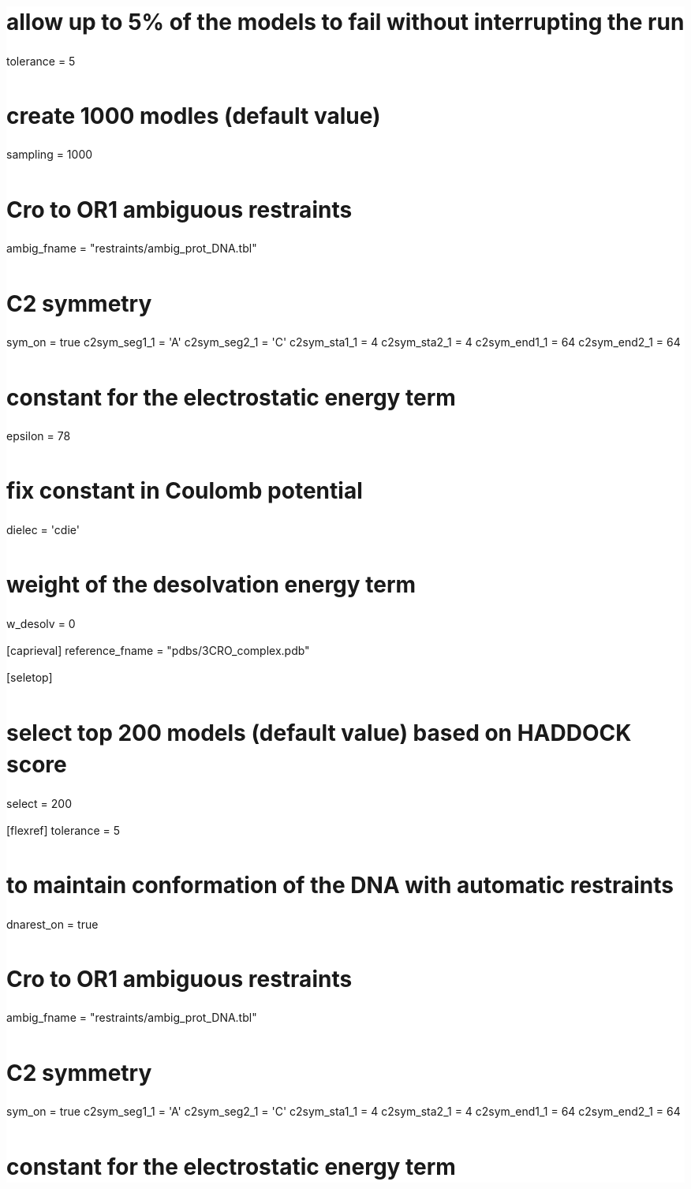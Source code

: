 # allow up to 5% of the models to fail without interrupting the run
tolerance = 5
# create 1000 modles (default value)
sampling = 1000
# Cro to OR1 ambiguous restraints
ambig_fname = "restraints/ambig_prot_DNA.tbl"
# C2 symmetry
sym_on = true
c2sym_seg1_1 = 'A'
c2sym_seg2_1 = 'C'
c2sym_sta1_1 = 4
c2sym_sta2_1 = 4
c2sym_end1_1 = 64
c2sym_end2_1 = 64
# constant for the electrostatic energy term
epsilon = 78
# fix constant in Coulomb potential
dielec = 'cdie'
# weight of the desolvation energy term 
w_desolv = 0

[caprieval]
reference_fname = "pdbs/3CRO_complex.pdb"

[seletop]
# select top 200 models (default value) based on HADDOCK score
select = 200

[flexref]
tolerance = 5
# to maintain conformation of the DNA with automatic restraints
dnarest_on = true
# Cro to OR1 ambiguous restraints
ambig_fname = "restraints/ambig_prot_DNA.tbl"
# C2 symmetry
sym_on = true
c2sym_seg1_1 = 'A'
c2sym_seg2_1 = 'C'
c2sym_sta1_1 = 4
c2sym_sta2_1 = 4
c2sym_end1_1 = 64
c2sym_end2_1 = 64
# constant for the electrostatic energy term